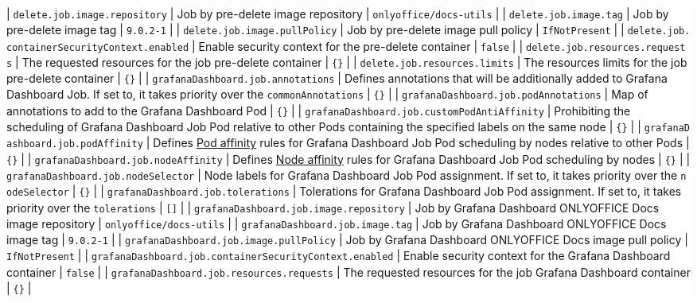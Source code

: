 | `delete.job.image.repository`                               | Job by pre-delete image repository                                                                                                                                             | `onlyoffice/docs-utils`                                                                   |
| `delete.job.image.tag`                                      | Job by pre-delete image tag                                                                                                                                                    | `9.0.2-1`                                                                                 |
| `delete.job.image.pullPolicy`                               | Job by pre-delete image pull policy                                                                                                                                            | `IfNotPresent`                                                                            |
| `delete.job.containerSecurityContext.enabled`               | Enable security context for the pre-delete container                                                                                                                           | `false`                                                                                   |
| `delete.job.resources.requests`                             | The requested resources for the job pre-delete container                                                                                                                       | `{}`                                                                                      |
| `delete.job.resources.limits`                               | The resources limits for the job pre-delete container                                                                                                                          | `{}`                                                                                      |
| `grafanaDashboard.job.annotations`                          | Defines annotations that will be additionally added to Grafana Dashboard Job. If set to, it takes priority over the `commonAnnotations`                                        | `{}`                                                                                      |
| `grafanaDashboard.job.podAnnotations`                       | Map of annotations to add to the Grafana Dashboard Pod                                                                                                                         | `{}`                                                                                      |
| `grafanaDashboard.job.customPodAntiAffinity`                | Prohibiting the scheduling of Grafana Dashboard Job Pod relative to other Pods containing the specified labels on the same node                                                | `{}`                                                                                      |
| `grafanaDashboard.job.podAffinity`                          | Defines [Pod affinity](https://kubernetes.io/docs/concepts/scheduling-eviction/assign-pod-node/#inter-pod-affinity-and-anti-affinity) rules for Grafana Dashboard Job Pod scheduling by nodes relative to other Pods | `{}`                                                |
| `grafanaDashboard.job.nodeAffinity`                         | Defines [Node affinity](https://kubernetes.io/docs/concepts/scheduling-eviction/assign-pod-node/#node-affinity) rules for Grafana Dashboard Job Pod scheduling by nodes        | `{}`                                                                                      |
| `grafanaDashboard.job.nodeSelector`                         | Node labels for Grafana Dashboard Job Pod assignment. If set to, it takes priority over the `nodeSelector`                                                                     | `{}`                                                                                      |
| `grafanaDashboard.job.tolerations`                          | Tolerations for Grafana Dashboard Job Pod assignment. If set to, it takes priority over the `tolerations`                                                                      | `[]`                                                                                      |
| `grafanaDashboard.job.image.repository`                     | Job by Grafana Dashboard ONLYOFFICE Docs image repository                                                                                                               | `onlyoffice/docs-utils`                                                                   |
| `grafanaDashboard.job.image.tag`                            | Job by Grafana Dashboard ONLYOFFICE Docs image tag                                                                                                                      | `9.0.2-1`                                                                                 |
| `grafanaDashboard.job.image.pullPolicy`                     | Job by Grafana Dashboard ONLYOFFICE Docs image pull policy                                                                                                              | `IfNotPresent`                                                                            |
| `grafanaDashboard.job.containerSecurityContext.enabled`     | Enable security context for the Grafana Dashboard container                                                                                                                    | `false`                                                                                   |
| `grafanaDashboard.job.resources.requests`                   | The requested resources for the job Grafana Dashboard container                                                                                                                | `{}`                                                                                      |